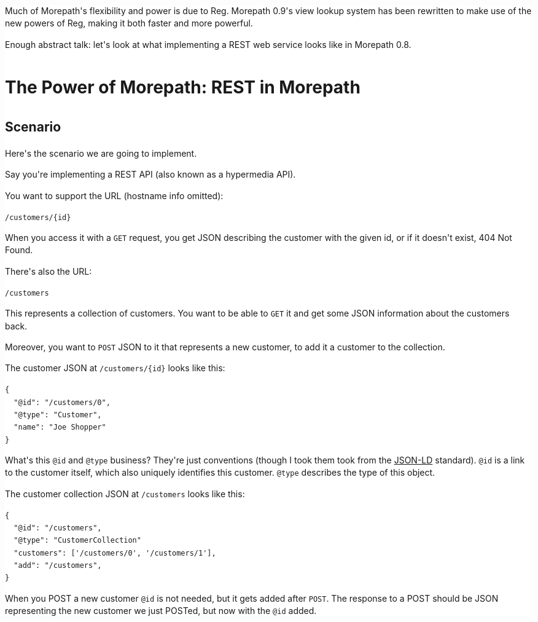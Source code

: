 Much of Morepath's flexibility and power is due to Reg. Morepath 0.9's
view lookup system has been rewritten to make use of the new powers of
Reg, making it both faster and more powerful.

Enough abstract talk: let's look at what implementing a REST web service
looks like in Morepath 0.8.

# The Power of Morepath: REST in Morepath

## Scenario

Here's the scenario we are going to implement.

Say you're implementing a REST API (also known as a hypermedia API).

You want to support the URL (hostname info omitted):

    /customers/{id}

When you access it with a `GET` request, you get JSON describing the
customer with the given id, or if it doesn't exist, 404 Not Found.

There's also the URL:

    /customers

This represents a collection of customers. You want to be able to `GET`
it and get some JSON information about the customers back.

Moreover, you want to `POST` JSON to it that represents a new customer,
to add it a customer to the collection.

The customer JSON at `/customers/{id}` looks like this:

    {
      "@id": "/customers/0",
      "@type": "Customer",
      "name": "Joe Shopper"
    }

What's this `@id` and `@type` business? They're just conventions (though
I took them took from the [JSON-LD](http://json-ld.org/) standard).
`@id` is a link to the customer itself, which also uniquely identifies
this customer. `@type` describes the type of this object.

The customer collection JSON at `/customers` looks like this:

    {
      "@id": "/customers",
      "@type": "CustomerCollection"
      "customers": ['/customers/0', '/customers/1'],
      "add": "/customers",
    }

When you POST a new customer `@id` is not needed, but it gets added
after `POST`. The response to a POST should be JSON representing the new
customer we just POSTed, but now with the `@id` added.
